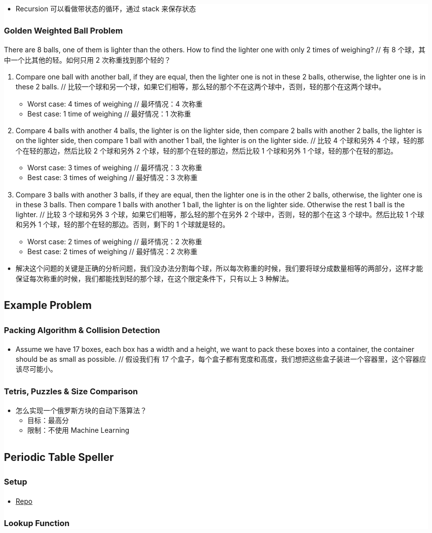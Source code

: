- Recursion 可以看做带状态的循环，通过 stack 来保存状态

### Golden Weighted Ball Problem

There are 8 balls, one of them is lighter than the others. How to find the lighter one with only 2 times of weighing? // 有 8 个球，其中一个比其他的轻。如何只用 2 次称重找到那个轻的？

1. Compare one ball with another ball, if they are equal, then the lighter one is not in these 2 balls, otherwise, the lighter one is in these 2 balls. // 比较一个球和另一个球，如果它们相等，那么轻的那个不在这两个球中，否则，轻的那个在这两个球中。

   - Worst case: 4 times of weighing // 最坏情况：4 次称重
   - Best case: 1 time of weighing // 最好情况：1 次称重

2. Compare 4 balls with another 4 balls, the lighter is on the lighter side, then compare 2 balls with another 2 balls, the lighter is on the lighter side, then compare 1 ball with another 1 ball, the lighter is on the lighter side. // 比较 4 个球和另外 4 个球，轻的那个在轻的那边，然后比较 2 个球和另外 2 个球，轻的那个在轻的那边，然后比较 1 个球和另外 1 个球，轻的那个在轻的那边。

   - Worst case: 3 times of weighing // 最坏情况：3 次称重
   - Best case: 3 times of weighing // 最好情况：3 次称重

3. Compare 3 balls with another 3 balls, if they are equal, then the lighter one is in the other 2 balls, otherwise, the lighter one is in these 3 balls. Then compare 1 balls with another 1 ball, the lighter is on the lighter side. Otherwise the rest 1 ball is the lighter. // 比较 3 个球和另外 3 个球，如果它们相等，那么轻的那个在另外 2 个球中，否则，轻的那个在这 3 个球中。然后比较 1 个球和另外 1 个球，轻的那个在轻的那边。否则，剩下的 1 个球就是轻的。
   - Worst case: 2 times of weighing // 最坏情况：2 次称重
   - Best case: 2 times of weighing // 最好情况：2 次称重

- 解决这个问题的关键是正确的分析问题，我们没办法分割每个球，所以每次称重的时候，我们要将球分成数量相等的两部分，这样才能保证每次称重的时候，我们都能找到轻的那个球，在这个限定条件下，只有以上 3 种解法。

## Example Problem

### Packing Algorithm & Collision Detection

- Assume we have 17 boxes, each box has a width and a height, we want to pack these boxes into a container, the container should be as small as possible. // 假设我们有 17 个盒子，每个盒子都有宽度和高度，我们想把这些盒子装进一个容器里，这个容器应该尽可能小。

### Tetris, Puzzles & Size Comparison

- 怎么实现一个俄罗斯方块的自动下落算法？
  - 目标：最高分
  - 限制：不使用 Machine Learning

## Periodic Table Speller

### Setup

- [Repo](https://github.com/getify/workshop-periodic-table/)

### Lookup Function
